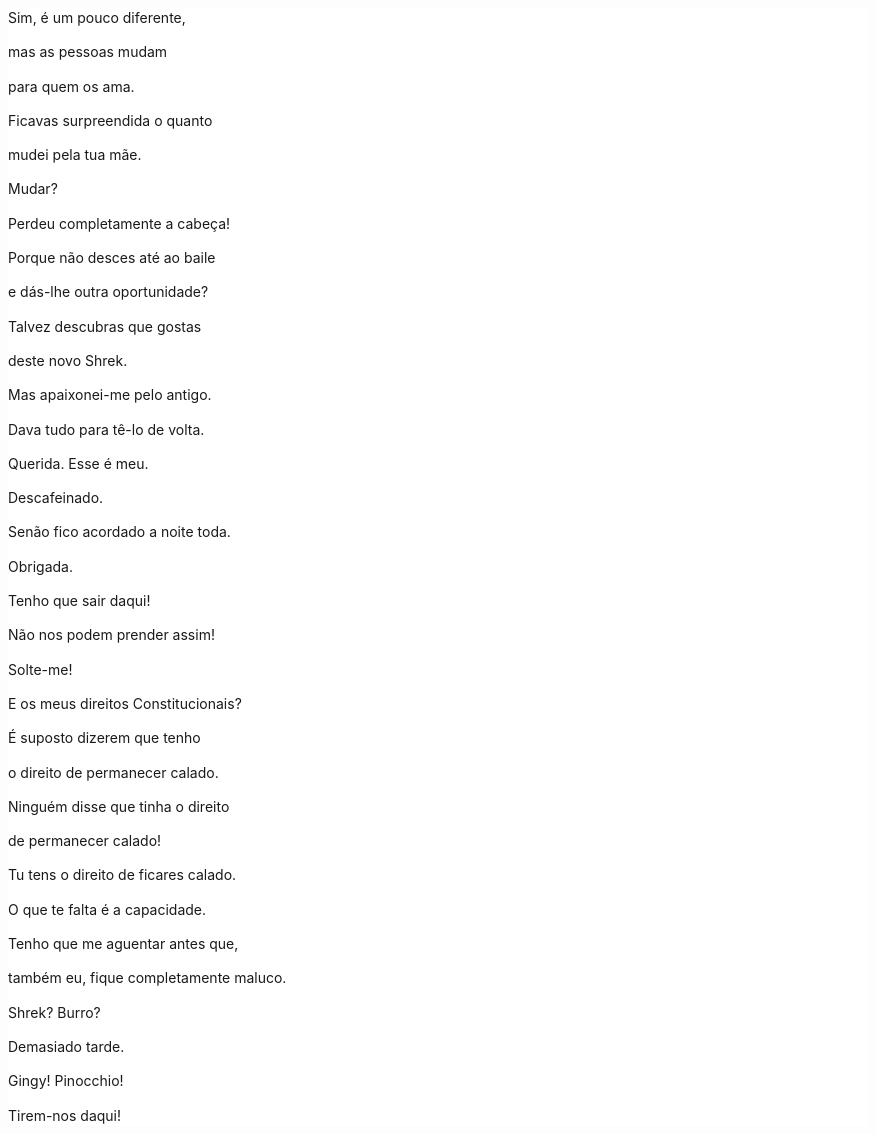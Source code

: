 Sim, é um pouco diferente,

mas as pessoas mudam

para quem os ama.

Ficavas surpreendida o quanto

mudei pela tua mãe.

Mudar?

Perdeu completamente a cabeça!

Porque não desces até ao baile

e dás-lhe outra oportunidade?

Talvez descubras que gostas

deste novo Shrek.

Mas apaixonei-me pelo antigo.

Dava tudo para tê-lo de volta.

Querida. Esse é meu.

Descafeinado.

Senão fico acordado a noite toda.

Obrigada.

Tenho que sair daqui!

Não nos podem prender assim!

Solte-me!

E os meus direitos Constitucionais?

É suposto dizerem que tenho

o direito de permanecer calado.

Ninguém disse que tinha o direito

de permanecer calado!

Tu tens o direito de ficares calado.

O que te falta é a capacidade.

Tenho que me aguentar antes que,

também eu, fique completamente maluco.

Shrek? Burro?

Demasiado tarde.

Gingy! Pinocchio!

Tirem-nos daqui!
